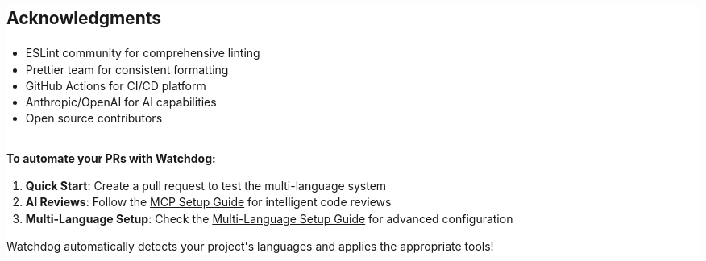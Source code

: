## Acknowledgments

- ESLint community for comprehensive linting
- Prettier team for consistent formatting
- GitHub Actions for CI/CD platform
- Anthropic/OpenAI for AI capabilities
- Open source contributors

---

**To automate your PRs with Watchdog:**

1. **Quick Start**: Create a pull request to test the multi-language system
2. **AI Reviews**: Follow the [MCP Setup Guide](./MCP_SETUP_GUIDE.md) for
   intelligent code reviews
3. **Multi-Language Setup**: Check the
   [Multi-Language Setup Guide](./MULTI_LANGUAGE_SETUP.md) for advanced
   configuration

Watchdog automatically detects your project's languages and applies the
appropriate tools!
